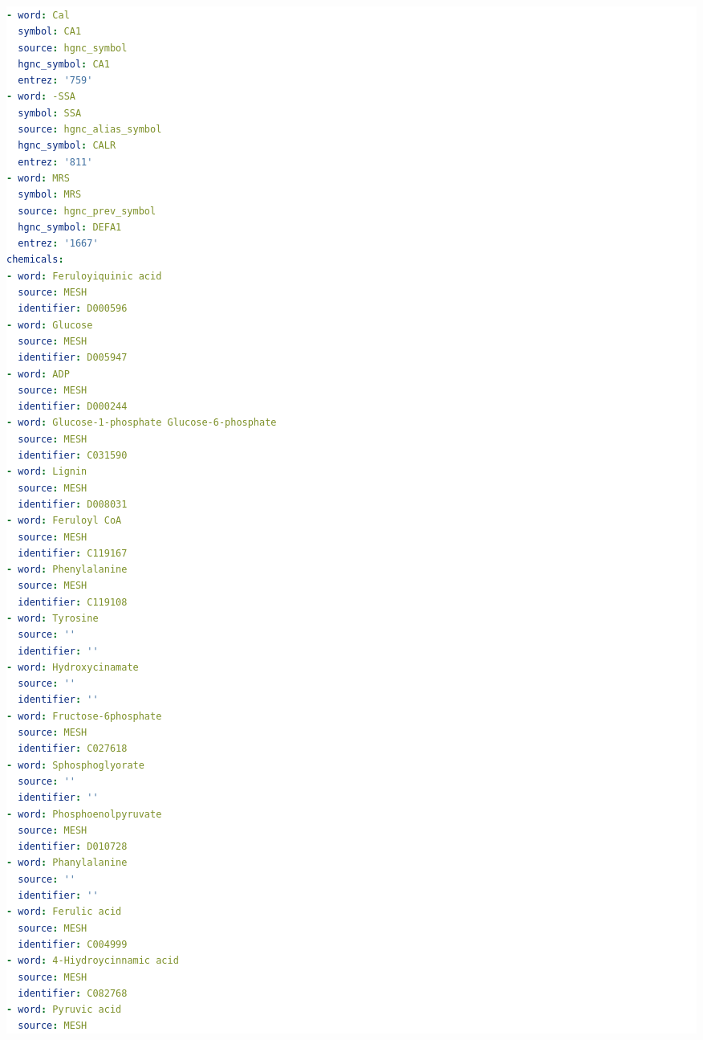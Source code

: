 ```yaml
- word: Cal
  symbol: CA1
  source: hgnc_symbol
  hgnc_symbol: CA1
  entrez: '759'
- word: -SSA
  symbol: SSA
  source: hgnc_alias_symbol
  hgnc_symbol: CALR
  entrez: '811'
- word: MRS
  symbol: MRS
  source: hgnc_prev_symbol
  hgnc_symbol: DEFA1
  entrez: '1667'
chemicals:
- word: Feruloyiquinic acid
  source: MESH
  identifier: D000596
- word: Glucose
  source: MESH
  identifier: D005947
- word: ADP
  source: MESH
  identifier: D000244
- word: Glucose-1-phosphate Glucose-6-phosphate
  source: MESH
  identifier: C031590
- word: Lignin
  source: MESH
  identifier: D008031
- word: Feruloyl CoA
  source: MESH
  identifier: C119167
- word: Phenylalanine
  source: MESH
  identifier: C119108
- word: Tyrosine
  source: ''
  identifier: ''
- word: Hydroxycinamate
  source: ''
  identifier: ''
- word: Fructose-6phosphate
  source: MESH
  identifier: C027618
- word: Sphosphoglyorate
  source: ''
  identifier: ''
- word: Phosphoenolpyruvate
  source: MESH
  identifier: D010728
- word: Phanylalanine
  source: ''
  identifier: ''
- word: Ferulic acid
  source: MESH
  identifier: C004999
- word: 4-Hiydroycinnamic acid
  source: MESH
  identifier: C082768
- word: Pyruvic acid
  source: MESH
```